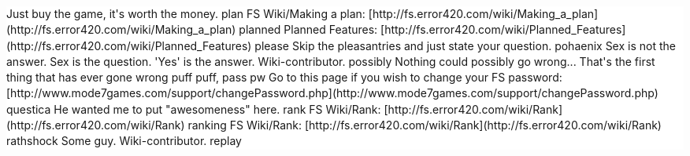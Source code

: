 <td>Just buy the game, it's worth the money.
</td></tr>
<tr>
<td>plan
</td>
<td>FS Wiki/Making a plan: [http://fs.error420.com/wiki/Making_a_plan](http://fs.error420.com/wiki/Making_a_plan)
</td></tr>
<tr>
<td>planned
</td>
<td>Planned Features: [http://fs.error420.com/wiki/Planned_Features](http://fs.error420.com/wiki/Planned_Features)
</td></tr>
<tr>
<td>please
</td>
<td>Skip the pleasantries and just state your question.
</td></tr>
<tr>
<td>pohaenix
</td>
<td>Sex is not the answer. Sex is the question. 'Yes' is the answer. Wiki-contributor.
</td></tr>
<tr>
<td>possibly
</td>
<td>Nothing could possibly go wrong... That's the first thing that has ever gone wrong
</td></tr>
<tr>
<td>puff
</td>
<td>puff, pass
</td></tr>
<tr>
<td>pw
</td>
<td>Go to this page if you wish to change your FS password: [http://www.mode7games.com/support/changePassword.php](http://www.mode7games.com/support/changePassword.php)
</td></tr>
<tr>
<td>questica
</td>
<td>He wanted me to put "awesomeness" here.
</td></tr>
<tr>
<td>rank
</td>
<td>FS Wiki/Rank: [http://fs.error420.com/wiki/Rank](http://fs.error420.com/wiki/Rank)
</td></tr>
<tr>
<td>ranking
</td>
<td>FS Wiki/Rank: [http://fs.error420.com/wiki/Rank](http://fs.error420.com/wiki/Rank)
</td></tr>
<tr>
<td>rathshock
</td>
<td>Some guy. Wiki-contributor.
</td></tr>
<tr>
<td>replay
</td>